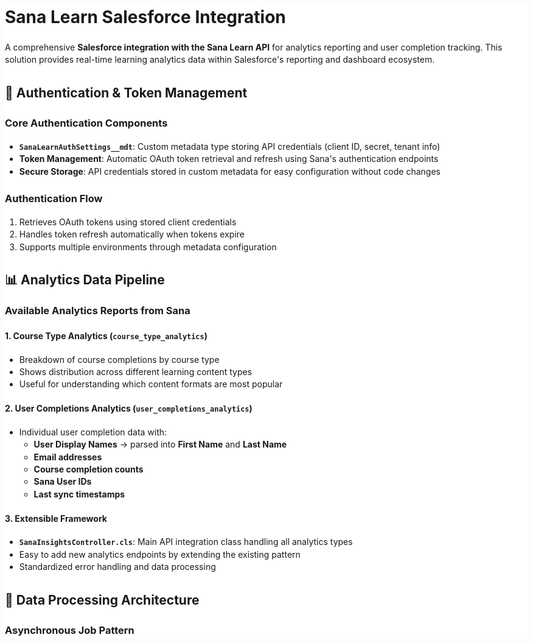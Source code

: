 # Sana Learn Salesforce Integration

A comprehensive **Salesforce integration with the Sana Learn API** for analytics reporting and user completion tracking. This solution provides real-time learning analytics data within Salesforce's reporting and dashboard ecosystem.

## 🔐 Authentication & Token Management

### Core Authentication Components

- **`SanaLearnAuthSettings__mdt`**: Custom metadata type storing API credentials (client ID, secret, tenant info)
- **Token Management**: Automatic OAuth token retrieval and refresh using Sana's authentication endpoints
- **Secure Storage**: API credentials stored in custom metadata for easy configuration without code changes

### Authentication Flow

1. Retrieves OAuth tokens using stored client credentials
2. Handles token refresh automatically when tokens expire
3. Supports multiple environments through metadata configuration

## 📊 Analytics Data Pipeline

### Available Analytics Reports from Sana

#### 1. **Course Type Analytics** (`course_type_analytics`)
- Breakdown of course completions by course type
- Shows distribution across different learning content types
- Useful for understanding which content formats are most popular

#### 2. **User Completions Analytics** (`user_completions_analytics`) 
- Individual user completion data with:
  - **User Display Names** → parsed into **First Name** and **Last Name**
  - **Email addresses**
  - **Course completion counts**
  - **Sana User IDs**
  - **Last sync timestamps**

#### 3. **Extensible Framework**
- **`SanaInsightsController.cls`**: Main API integration class handling all analytics types
- Easy to add new analytics endpoints by extending the existing pattern
- Standardized error handling and data processing

## 🚀 Data Processing Architecture

### Asynchronous Job Pattern
